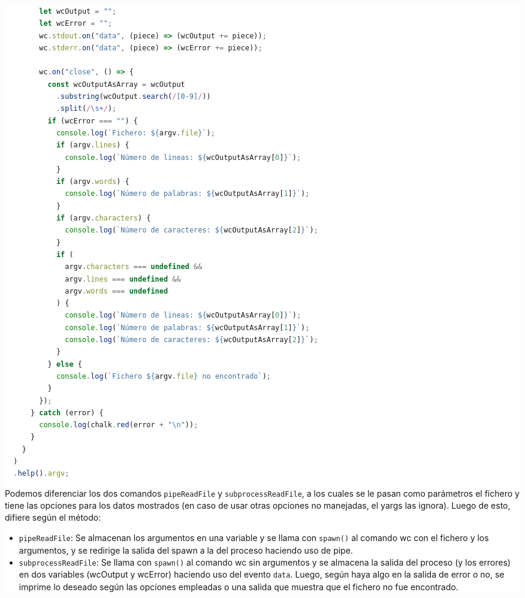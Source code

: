 ```typescript
        let wcOutput = "";
        let wcError = "";
        wc.stdout.on("data", (piece) => (wcOutput += piece));
        wc.stderr.on("data", (piece) => (wcError += piece));

        wc.on("close", () => {
          const wcOutputAsArray = wcOutput
            .substring(wcOutput.search(/[0-9]/))
            .split(/\s+/);
          if (wcError === "") {
            console.log(`Fichero: ${argv.file}`);
            if (argv.lines) {
              console.log(`Número de lineas: ${wcOutputAsArray[0]}`);
            }
            if (argv.words) {
              console.log(`Número de palabras: ${wcOutputAsArray[1]}`);
            }
            if (argv.characters) {
              console.log(`Número de caracteres: ${wcOutputAsArray[2]}`);
            }
            if (
              argv.characters === undefined &&
              argv.lines === undefined &&
              argv.words === undefined
            ) {
              console.log(`Número de lineas: ${wcOutputAsArray[0]}`);
              console.log(`Número de palabras: ${wcOutputAsArray[1]}`);
              console.log(`Número de caracteres: ${wcOutputAsArray[2]}`);
            }
          } else {
            console.log(`Fichero ${argv.file} no encontrado`);
          }
        });
      } catch (error) {
        console.log(chalk.red(error + "\n"));
      }
    }
  )
  .help().argv;

```

Podemos diferenciar los dos comandos `pipeReadFile` y `subprocessReadFile`, a los cuales se le pasan como parámetros el fichero y tiene las opciones para los datos mostrados (en caso de usar otras opciones no manejadas, el yargs las ignora). Luego de esto, difiere según el método:

- `pipeReadFile`: Se almacenan los argumentos en una variable y se llama con `spawn()` al comando wc con el fichero y los argumentos, y se redirige la salida del spawn a la del proceso haciendo uso de pipe.
- `subprocessReadFile`: Se llama con `spawn()` al comando wc sin argumentos y se almacena la salida del proceso (y los errores) en dos variables (wcOutput y wcError) haciendo uso del evento `data`. Luego, según haya algo en la salida de error o no, se imprime lo deseado según las opciones empleadas o una salida que muestra que el fichero no fue encontrado.
